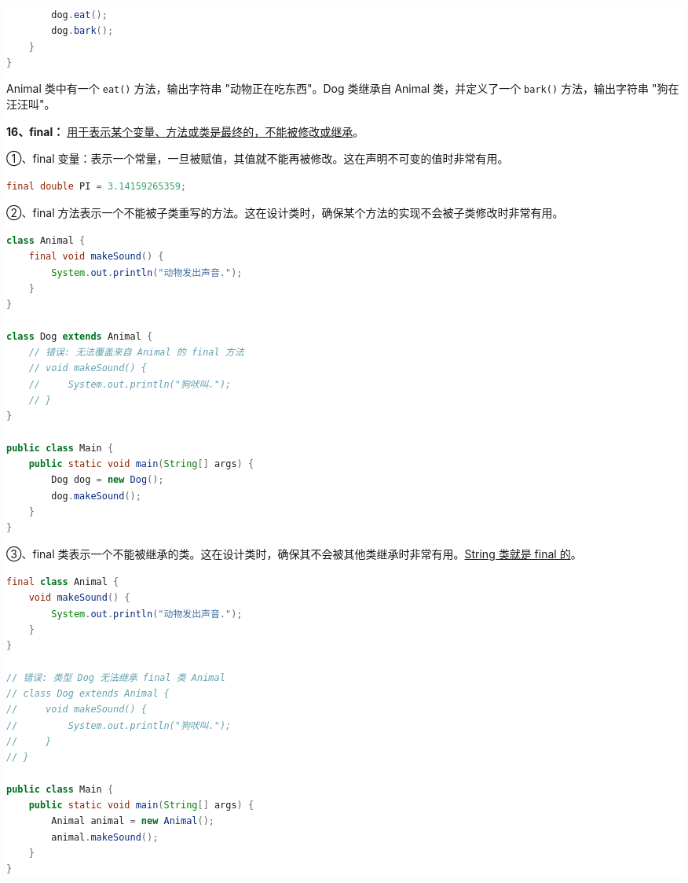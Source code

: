 ```java
        dog.eat();
        dog.bark();
    }
}
```

Animal 类中有一个 `eat()` 方法，输出字符串 "动物正在吃东西"。Dog 类继承自 Animal 类，并定义了一个 `bark()` 方法，输出字符串 "狗在汪汪叫"。

**16、final：** [用于表示某个变量、方法或类是最终的，不能被修改或继承](https://tobebetterjavaer.com/oo/final.html)。

①、final 变量：表示一个常量，一旦被赋值，其值就不能再被修改。这在声明不可变的值时非常有用。

```java
final double PI = 3.14159265359;
```

②、final 方法表示一个不能被子类重写的方法。这在设计类时，确保某个方法的实现不会被子类修改时非常有用。

```java
class Animal {
    final void makeSound() {
        System.out.println("动物发出声音.");
    }
}

class Dog extends Animal {
    // 错误: 无法覆盖来自 Animal 的 final 方法
    // void makeSound() {
    //     System.out.println("狗吠叫.");
    // }
}

public class Main {
    public static void main(String[] args) {
        Dog dog = new Dog();
        dog.makeSound();
    }
}
```

③、final 类表示一个不能被继承的类。这在设计类时，确保其不会被其他类继承时非常有用。[String 类就是 final 的](https://tobebetterjavaer.com/oo/final.html)。

```java
final class Animal {
    void makeSound() {
        System.out.println("动物发出声音.");
    }
}

// 错误: 类型 Dog 无法继承 final 类 Animal
// class Dog extends Animal {
//     void makeSound() {
//         System.out.println("狗吠叫.");
//     }
// }

public class Main {
    public static void main(String[] args) {
        Animal animal = new Animal();
        animal.makeSound();
    }
}
```
